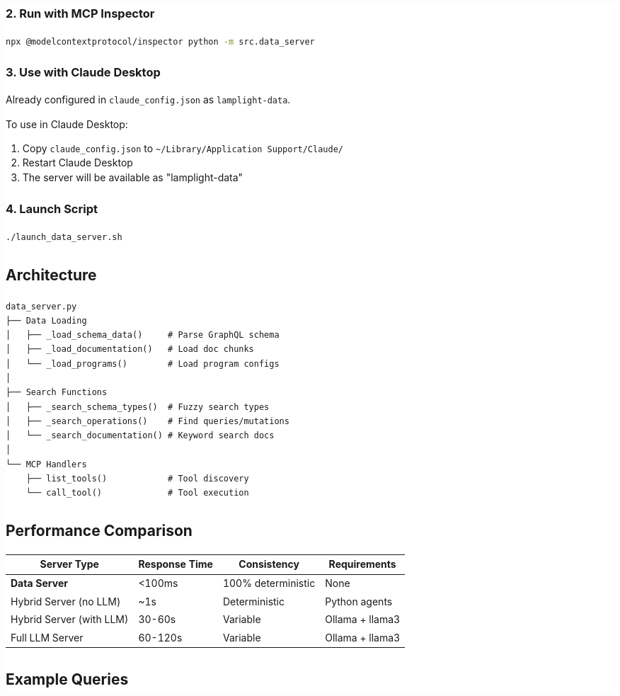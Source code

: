 ### 2. Run with MCP Inspector
```bash
npx @modelcontextprotocol/inspector python -m src.data_server
```

### 3. Use with Claude Desktop

Already configured in `claude_config.json` as `lamplight-data`.

To use in Claude Desktop:
1. Copy `claude_config.json` to `~/Library/Application Support/Claude/`
2. Restart Claude Desktop
3. The server will be available as "lamplight-data"

### 4. Launch Script
```bash
./launch_data_server.sh
```

## Architecture

```
data_server.py
├── Data Loading
│   ├── _load_schema_data()     # Parse GraphQL schema
│   ├── _load_documentation()   # Load doc chunks
│   └── _load_programs()        # Load program configs
│
├── Search Functions
│   ├── _search_schema_types()  # Fuzzy search types
│   ├── _search_operations()    # Find queries/mutations
│   └── _search_documentation() # Keyword search docs
│
└── MCP Handlers
    ├── list_tools()            # Tool discovery
    └── call_tool()             # Tool execution
```

## Performance Comparison

| Server Type | Response Time | Consistency | Requirements |
|------------|--------------|-------------|--------------|
| **Data Server** | <100ms | 100% deterministic | None |
| Hybrid Server (no LLM) | ~1s | Deterministic | Python agents |
| Hybrid Server (with LLM) | 30-60s | Variable | Ollama + llama3 |
| Full LLM Server | 60-120s | Variable | Ollama + llama3 |

## Example Queries
